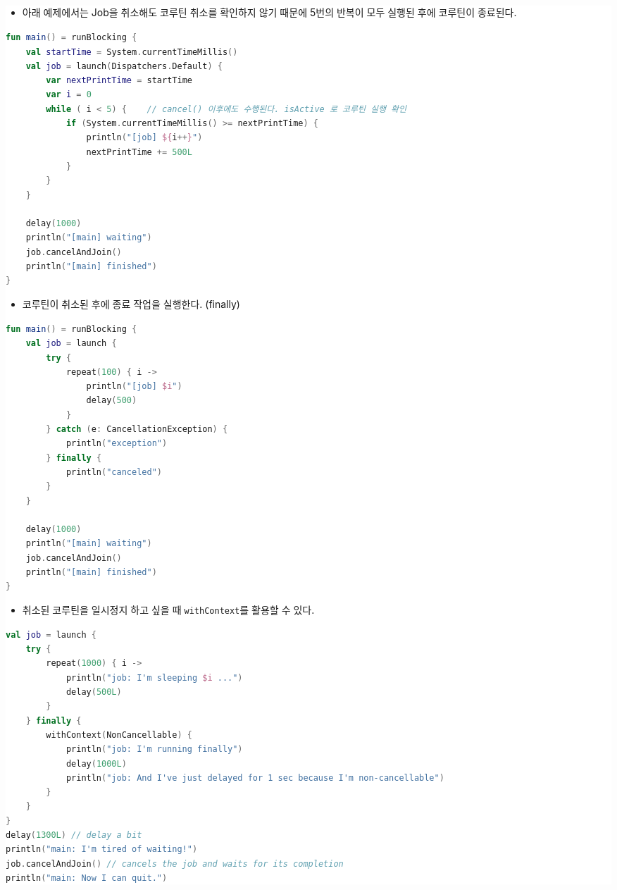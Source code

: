- 아래 예제에서는 Job을 취소해도 코루틴 취소를 확인하지 않기 때문에 5번의 반복이 모두 실행된 후에 코루틴이 종료된다.
```kotlin
fun main() = runBlocking {
    val startTime = System.currentTimeMillis()
    val job = launch(Dispatchers.Default) {
        var nextPrintTime = startTime
        var i = 0
        while ( i < 5) {    // cancel() 이후에도 수행된다. isActive 로 코루틴 실행 확인
            if (System.currentTimeMillis() >= nextPrintTime) {
                println("[job] ${i++}")
                nextPrintTime += 500L
            }
        }
    }

    delay(1000)
    println("[main] waiting")
    job.cancelAndJoin()
    println("[main] finished")
}
```

- 코루틴이 취소된 후에 종료 작업을 실행한다. (finally)
```kotlin
fun main() = runBlocking {
    val job = launch {
        try {
            repeat(100) { i ->
                println("[job] $i")
                delay(500)
            }
        } catch (e: CancellationException) {
            println("exception")
        } finally {
            println("canceled")
        }
    }

    delay(1000)
    println("[main] waiting")
    job.cancelAndJoin()
    println("[main] finished")
}
```

- 취소된 코루틴을 일시정지 하고 싶을 때 `withContext`를 활용할 수 있다.
```kotlin
val job = launch {
    try {
        repeat(1000) { i ->
            println("job: I'm sleeping $i ...")
            delay(500L)
        }
    } finally {
        withContext(NonCancellable) {
            println("job: I'm running finally")
            delay(1000L)
            println("job: And I've just delayed for 1 sec because I'm non-cancellable")
        }
    }
}
delay(1300L) // delay a bit
println("main: I'm tired of waiting!")
job.cancelAndJoin() // cancels the job and waits for its completion
println("main: Now I can quit.")
```